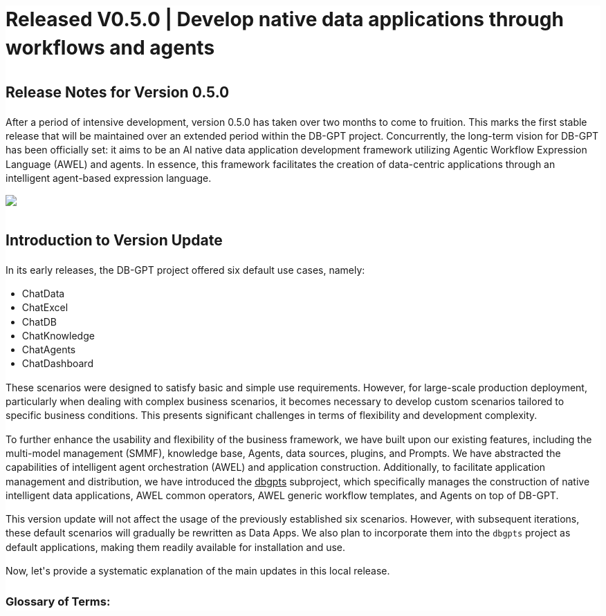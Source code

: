 # Released V0.5.0 | Develop native data applications through workflows and agents


## Release Notes for Version 0.5.0
After a period of intensive development, version 0.5.0 has taken over two months to come to fruition. This marks the first stable release that will be maintained over an extended period within the DB-GPT project. Concurrently, the long-term vision for DB-GPT has been officially set: it aims to be an AI native data application development framework utilizing Agentic Workflow Expression Language (AWEL) and agents.
In essence, this framework facilitates the creation of data-centric applications through an intelligent agent-based expression language.


<p align="left">
  <img src={'/img/app/app_list.png'} width="720px" />
</p>


## Introduction to Version Update

In its early releases, the DB-GPT project offered six default use cases, namely:
- ChatData
- ChatExcel
- ChatDB
- ChatKnowledge
- ChatAgents
- ChatDashboard

These scenarios were designed to satisfy basic and simple use requirements. However, for large-scale production deployment, particularly when dealing with complex business scenarios, it becomes necessary to develop custom scenarios tailored to specific business conditions. This presents significant challenges in terms of flexibility and development complexity.


To further enhance the usability and flexibility of the business framework, we have built upon our existing features, including the multi-model management (SMMF), knowledge base, Agents, data sources, plugins, and Prompts. We have abstracted the capabilities of intelligent agent orchestration (AWEL) and application construction. Additionally, to facilitate application management and distribution, we have introduced the [dbgpts](https://github.com/eosphoros-ai/dbgpts) subproject, which specifically manages the construction of native intelligent data applications, AWEL common operators, AWEL generic workflow templates, and Agents on top of DB-GPT.

This version update will not affect the usage of the previously established six scenarios. However, with subsequent iterations, these default scenarios will gradually be rewritten as Data Apps. We also plan to incorporate them into the `dbgpts` project as default applications, making them readily available for installation and use.

Now, let's provide a systematic explanation of the main updates in this local release.

### Glossary of Terms:
